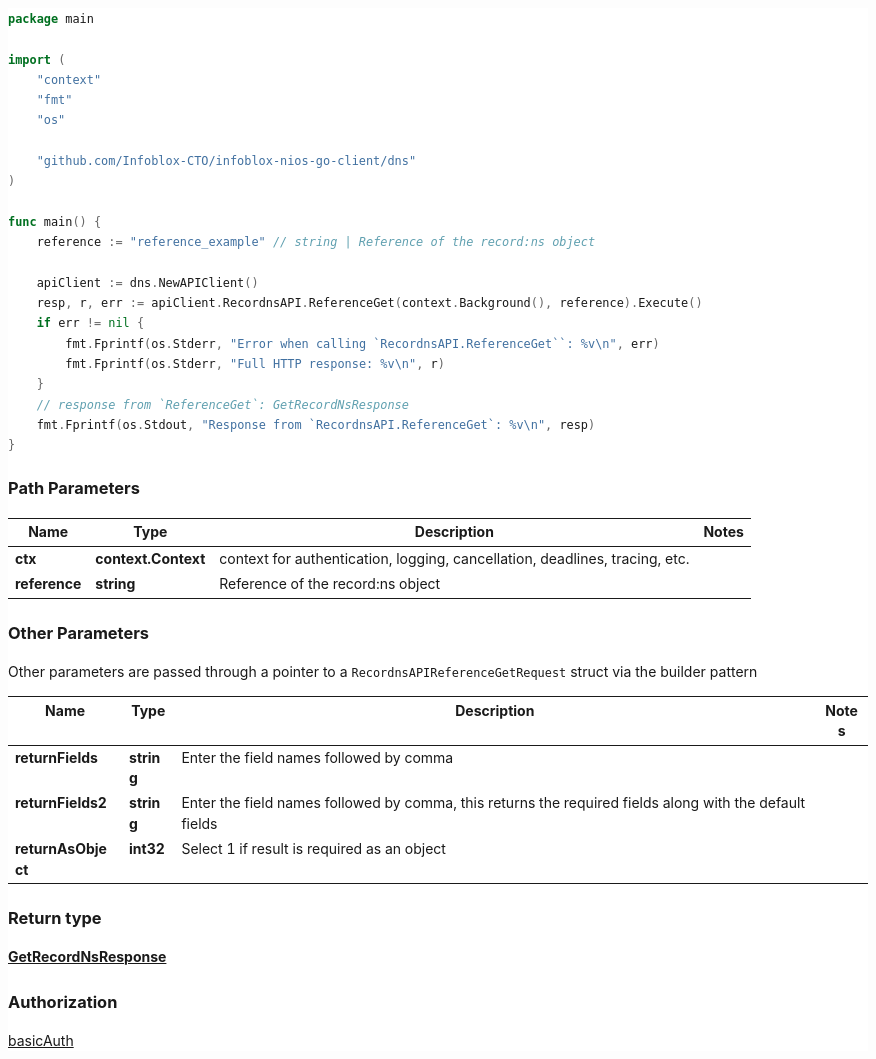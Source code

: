 ```go
package main

import (
	"context"
	"fmt"
	"os"

	"github.com/Infoblox-CTO/infoblox-nios-go-client/dns"
)

func main() {
	reference := "reference_example" // string | Reference of the record:ns object

	apiClient := dns.NewAPIClient()
	resp, r, err := apiClient.RecordnsAPI.ReferenceGet(context.Background(), reference).Execute()
	if err != nil {
		fmt.Fprintf(os.Stderr, "Error when calling `RecordnsAPI.ReferenceGet``: %v\n", err)
		fmt.Fprintf(os.Stderr, "Full HTTP response: %v\n", r)
	}
	// response from `ReferenceGet`: GetRecordNsResponse
	fmt.Fprintf(os.Stdout, "Response from `RecordnsAPI.ReferenceGet`: %v\n", resp)
}
```

### Path Parameters


Name | Type | Description  | Notes
------------- | ------------- | ------------- | -------------
**ctx** | **context.Context** | context for authentication, logging, cancellation, deadlines, tracing, etc.
**reference** | **string** | Reference of the record:ns object | 

### Other Parameters

Other parameters are passed through a pointer to a `RecordnsAPIReferenceGetRequest` struct via the builder pattern


Name | Type | Description  | Notes
------------- | ------------- | ------------- | -------------
**returnFields** | **string** | Enter the field names followed by comma | 
**returnFields2** | **string** | Enter the field names followed by comma, this returns the required fields along with the default fields | 
**returnAsObject** | **int32** | Select 1 if result is required as an object | 

### Return type

[**GetRecordNsResponse**](GetRecordNsResponse.md)

### Authorization

[basicAuth](../README.md#basicAuth)

